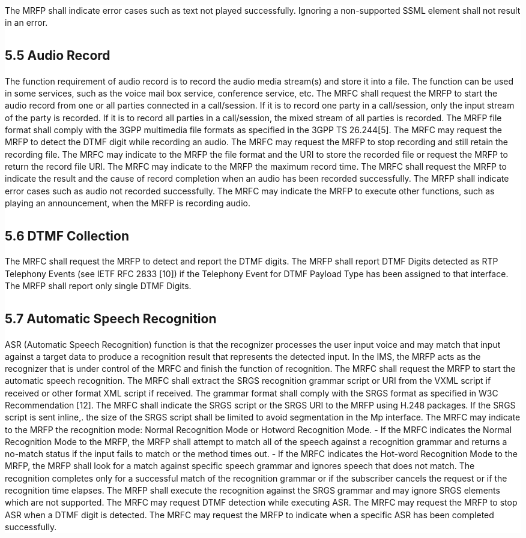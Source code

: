 The MRFP shall indicate error cases such as text not played successfully.
Ignoring a non-supported SSML element shall not result in an error.
## 5.5 Audio Record
The function requirement of audio record is to record the audio media
stream(s) and store it into a file. The function can be used in some services,
such as the voice mail box service, conference service, etc.
The MRFC shall request the MRFP to start the audio record from one or all
parties connected in a call/session. If it is to record one party in a
call/session, only the input stream of the party is recorded. If it is to
record all parties in a call/session, the mixed stream of all parties is
recorded.
The MRFP file format shall comply with the 3GPP multimedia file formats as
specified in the 3GPP TS 26.244[5].
The MRFC may request the MRFP to detect the DTMF digit while recording an
audio.
The MRFC may request the MRFP to stop recording and still retain the recording
file.
The MRFC may indicate to the MRFP the file format and the URI to store the
recorded file or request the MRFP to return the record file URI.
The MRFC may indicate to the MRFP the maximum record time.
The MRFC shall request the MRFP to indicate the result and the cause of record
completion when an audio has been recorded successfully.
The MRFP shall indicate error cases such as audio not recorded successfully.
The MRFC may indicate the MRFP to execute other functions, such as playing an
announcement, when the MRFP is recording audio.
## 5.6 DTMF Collection
The MRFC shall request the MRFP to detect and report the DTMF digits.
The MRFP shall report DTMF Digits detected as RTP Telephony Events (see IETF
RFC 2833 [10]) if the Telephony Event for DTMF Payload Type has been assigned
to that interface. The MRFP shall report only single DTMF Digits.
## 5.7 Automatic Speech Recognition
ASR (Automatic Speech Recognition) function is that the recognizer processes
the user input voice and may match that input against a target data to produce
a recognition result that represents the detected input. In the IMS, the MRFP
acts as the recognizer that is under control of the MRFC and finish the
function of recognition.
The MRFC shall request the MRFP to start the automatic speech recognition.
The MRFC shall extract the SRGS recognition grammar script or URI from the
VXML script if received or other format XML script if received.
The grammar format shall comply with the SRGS format as specified in W3C
Recommendation [12].
The MRFC shall indicate the SRGS script or the SRGS URI to the MRFP using
H.248 packages. If the SRGS script is sent inline,. the size of the SRGS
script shall be limited to avoid segmentation in the Mp interface.
The MRFC may indicate to the MRFP the recognition mode: Normal Recognition
Mode or Hotword Recognition Mode.
\- If the MRFC indicates the Normal Recognition Mode to the MRFP, the MRFP
shall attempt to match all of the speech against a recognition grammar and
returns a no-match status if the input fails to match or the method times out.
\- If the MRFC indicates the Hot-word Recognition Mode to the MRFP, the MRFP
shall look for a match against specific speech grammar and ignores speech that
does not match. The recognition completes only for a successful match of the
recognition grammar or if the subscriber cancels the request or if the
recognition time elapses.
The MRFP shall execute the recognition against the SRGS grammar and may ignore
SRGS elements which are not supported.
The MRFC may request DTMF detection while executing ASR.
The MRFC may request the MRFP to stop ASR when a DTMF digit is detected.
The MRFC may request the MRFP to indicate when a specific ASR has been
completed successfully.